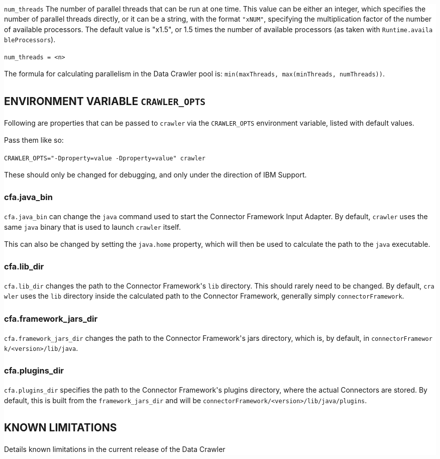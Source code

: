 `num_threads` The number of parallel threads that can be run at one time. This value can be either an integer, 
which specifies the number of parallel threads directly, or it can be a string, with the format `"xNUM"`, specifying 
the multiplication factor of the number of available processors. The default value is "x1.5", or 1.5 times the number of available processors (as taken with `Runtime.availableProcessors`).

    num_threads = <n>

The formula for calculating parallelism in the Data Crawler pool is: `min(maxThreads, max(minThreads, numThreads))`.

## ENVIRONMENT VARIABLE `CRAWLER_OPTS` 

Following are properties that can be passed to `crawler` via the `CRAWLER_OPTS` environment variable, listed with default values.

Pass them like so:

    CRAWLER_OPTS="-Dproperty=value -Dproperty=value" crawler

These should only be changed for debugging, and only under the direction of IBM Support.

### cfa.java_bin

`cfa.java_bin` can change the `java` command used to start the Connector Framework Input Adapter. By default, `crawler` uses
the same `java` binary that is used to launch `crawler` itself.

This can also be changed by setting the `java.home` property, which will then be used to calculate the path to the `java` executable.

### cfa.lib_dir

`cfa.lib_dir` changes the path to the Connector Framework's `lib` directory. This should rarely need to be changed. By default,
`crawler` uses the `lib` directory inside the calculated path to the Connector Framework, generally simply `connectorFramework`.

### cfa.framework_jars_dir

`cfa.framework_jars_dir` changes the path to the Connector Framework's jars directory, which is, by default, in `connectorFramework/<version>/lib/java`.

### cfa.plugins_dir

`cfa.plugins_dir` specifies the path to the Connector Framework's plugins directory, where the actual Connectors are stored.
By default, this is built from the `framework_jars_dir` and will be `connectorFramework/<version>/lib/java/plugins`.

## KNOWN LIMITATIONS

Details known limitations in the current release of the Data Crawler
